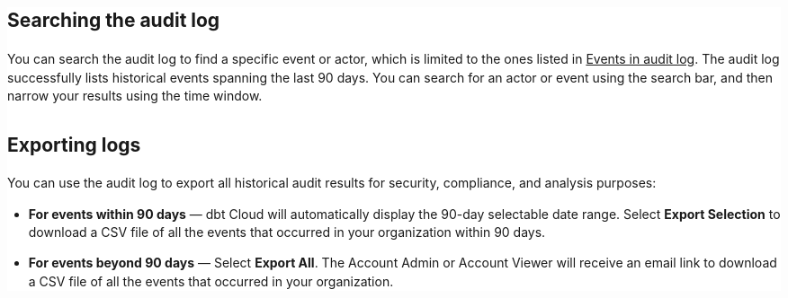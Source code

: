 

## Searching the audit log

You can search the audit log to find a specific event or actor, which is limited to the ones listed in [Events in audit log](#events-in-audit-log). The audit log successfully lists historical events spanning the last 90 days. You can search for an actor or event using the search bar, and then narrow your results using the time window.


<Lightbox src="/img/docs/dbt-cloud/dbt-cloud-enterprise/audit-log-search.png" width="95%" title="Use search bar to find content in the audit log"/>


## Exporting logs

You can use the audit log to export all historical audit results for security, compliance, and analysis purposes:

- **For events within 90 days** &mdash; dbt Cloud will automatically display the 90-day selectable date range. Select **Export Selection** to download a CSV file of all the events that occurred in your organization within 90 days.

- **For events beyond 90 days** &mdash; Select **Export All**. The Account Admin or Account Viewer will receive an email link to download a CSV file of all the events that occurred in your organization.

<Lightbox src="/img/docs/dbt-cloud/dbt-cloud-enterprise/audit-log-section.jpg" width="95%" title="View audit log export options"/>
